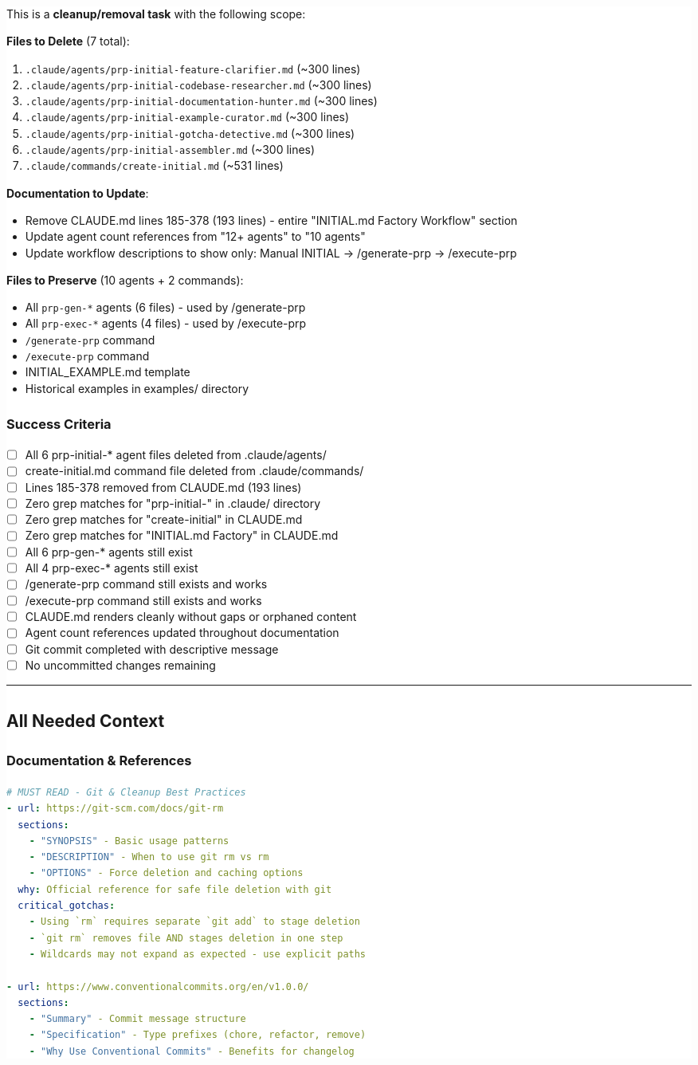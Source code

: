 This is a **cleanup/removal task** with the following scope:

**Files to Delete** (7 total):
1. `.claude/agents/prp-initial-feature-clarifier.md` (~300 lines)
2. `.claude/agents/prp-initial-codebase-researcher.md` (~300 lines)
3. `.claude/agents/prp-initial-documentation-hunter.md` (~300 lines)
4. `.claude/agents/prp-initial-example-curator.md` (~300 lines)
5. `.claude/agents/prp-initial-gotcha-detective.md` (~300 lines)
6. `.claude/agents/prp-initial-assembler.md` (~300 lines)
7. `.claude/commands/create-initial.md` (~531 lines)

**Documentation to Update**:
- Remove CLAUDE.md lines 185-378 (193 lines) - entire "INITIAL.md Factory Workflow" section
- Update agent count references from "12+ agents" to "10 agents"
- Update workflow descriptions to show only: Manual INITIAL → /generate-prp → /execute-prp

**Files to Preserve** (10 agents + 2 commands):
- All `prp-gen-*` agents (6 files) - used by /generate-prp
- All `prp-exec-*` agents (4 files) - used by /execute-prp
- `/generate-prp` command
- `/execute-prp` command
- INITIAL_EXAMPLE.md template
- Historical examples in examples/ directory

### Success Criteria

- [ ] All 6 prp-initial-* agent files deleted from .claude/agents/
- [ ] create-initial.md command file deleted from .claude/commands/
- [ ] Lines 185-378 removed from CLAUDE.md (193 lines)
- [ ] Zero grep matches for "prp-initial-" in .claude/ directory
- [ ] Zero grep matches for "create-initial" in CLAUDE.md
- [ ] Zero grep matches for "INITIAL.md Factory" in CLAUDE.md
- [ ] All 6 prp-gen-* agents still exist
- [ ] All 4 prp-exec-* agents still exist
- [ ] /generate-prp command still exists and works
- [ ] /execute-prp command still exists and works
- [ ] CLAUDE.md renders cleanly without gaps or orphaned content
- [ ] Agent count references updated throughout documentation
- [ ] Git commit completed with descriptive message
- [ ] No uncommitted changes remaining

---

## All Needed Context

### Documentation & References

```yaml
# MUST READ - Git & Cleanup Best Practices
- url: https://git-scm.com/docs/git-rm
  sections:
    - "SYNOPSIS" - Basic usage patterns
    - "DESCRIPTION" - When to use git rm vs rm
    - "OPTIONS" - Force deletion and caching options
  why: Official reference for safe file deletion with git
  critical_gotchas:
    - Using `rm` requires separate `git add` to stage deletion
    - `git rm` removes file AND stages deletion in one step
    - Wildcards may not expand as expected - use explicit paths

- url: https://www.conventionalcommits.org/en/v1.0.0/
  sections:
    - "Summary" - Commit message structure
    - "Specification" - Type prefixes (chore, refactor, remove)
    - "Why Use Conventional Commits" - Benefits for changelog
```